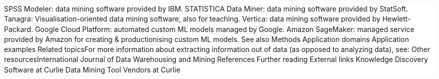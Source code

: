 SPSS Modeler: data mining software provided by IBM. STATISTICA Data
Miner: data mining software provided by StatSoft. Tanagra:
Visualisation-oriented data mining software, also for teaching. Vertica:
data mining software provided by Hewlett-Packard. Google Cloud Platform:
automated custom ML models managed by Google. Amazon SageMaker: managed
service provided by Amazon for creating & productionising custom ML
models. See also Methods Application domains Application examples
Related topicsFor more information about extracting information out of
data (as opposed to analyzing data), see: Other resourcesInternational
Journal of Data Warehousing and Mining References Further reading
External links Knowledge Discovery Software at Curlie Data Mining Tool
Vendors at Curlie

